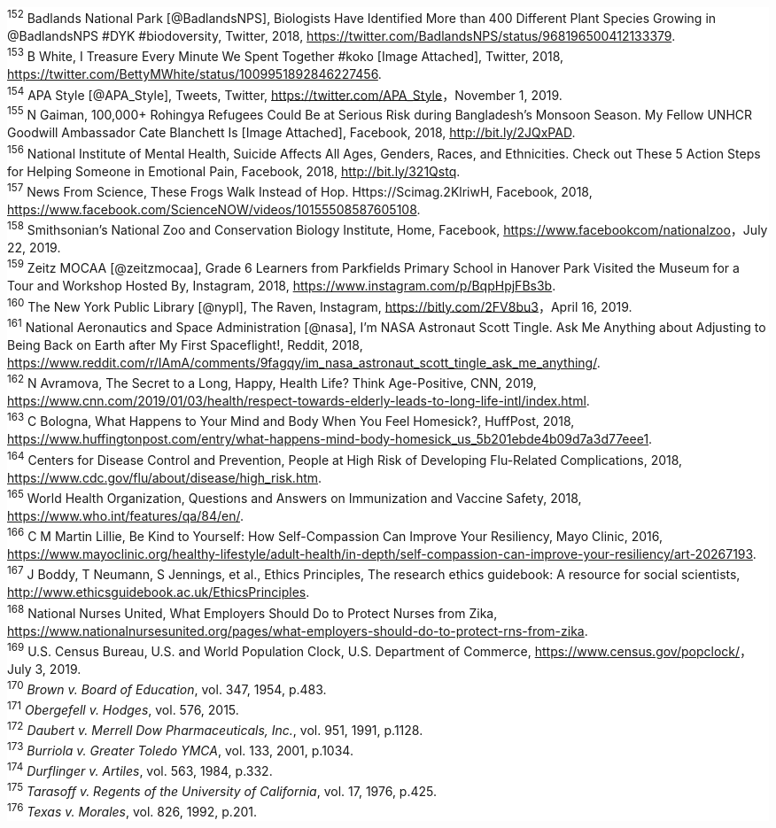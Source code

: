 <sup>152</sup> Badlands National Park [@BadlandsNPS], Biologists Have Identified More than 400 Different Plant Species Growing in @BadlandsNPS #DYK #biodoversity, Twitter, 2018, <a href="https://twitter.com/BadlandsNPS/status/968196500412133379">https://twitter.com/BadlandsNPS/status/968196500412133379</a>.<br>
<sup>153</sup> B White, I Treasure Every Minute We Spent Together #koko [Image Attached], Twitter, 2018, <a href="https://twitter.com/BettyMWhite/status/1009951892846227456">https://twitter.com/BettyMWhite/status/1009951892846227456</a>.<br>
<sup>154</sup> APA Style [@APA_Style], Tweets, Twitter, <a href="https://twitter.com/APA_Style">https://twitter.com/APA_Style</a>，November 1, 2019.<br>
<sup>155</sup> N Gaiman, 100,000+ Rohingya Refugees Could Be at Serious Risk during Bangladesh’s Monsoon Season. My Fellow UNHCR Goodwill Ambassador Cate Blanchett Is [Image Attached], Facebook, 2018, <a href="http://bit.ly/2JQxPAD">http://bit.ly/2JQxPAD</a>.<br>
<sup>156</sup> National Institute of Mental Health, Suicide Affects All Ages, Genders, Races, and Ethnicities. Check out These 5 Action Steps for Helping Someone in Emotional Pain, Facebook, 2018, <a href="http://bit.ly/321Qstq">http://bit.ly/321Qstq</a>.<br>
<sup>157</sup> News From Science, These Frogs Walk Instead of Hop. Https://Scimag.2KlriwH, Facebook, 2018, <a href="https://www.facebook.com/ScienceNOW/videos/10155508587605108">https://www.facebook.com/ScienceNOW/videos/10155508587605108</a>.<br>
<sup>158</sup> Smithsonian’s National Zoo and Conservation Biology Institute, Home, Facebook, <a href="https://www.facebookcom/nationalzoo">https://www.facebookcom/nationalzoo</a>，July 22, 2019.<br>
<sup>159</sup> Zeitz MOCAA [@zeitzmocaa], Grade 6 Learners from Parkfields Primary School in Hanover Park Visited the Museum for a Tour and Workshop Hosted By, Instagram, 2018, <a href="https://www.instagram.com/p/BqpHpjFBs3b">https://www.instagram.com/p/BqpHpjFBs3b</a>.<br>
<sup>160</sup> The New York Public Library [@nypl], The Raven, Instagram, <a href="https://bitly.com/2FV8bu3">https://bitly.com/2FV8bu3</a>，April 16, 2019.<br>
<sup>161</sup> National Aeronautics and Space Administration [@nasa], I’m NASA Astronaut Scott Tingle. Ask Me Anything about Adjusting to Being Back on Earth after My First Spaceflight!, Reddit, 2018, <a href="https://www.reddit.com/r/IAmA/comments/9fagqy/im_nasa_astronaut_scott_tingle_ask_me_anything/">https://www.reddit.com/r/IAmA/comments/9fagqy/im_nasa_astronaut_scott_tingle_ask_me_anything/</a>.<br>
<sup>162</sup> N Avramova, The Secret to a Long, Happy, Health Life? Think Age-Positive, CNN, 2019, <a href="https://www.cnn.com/2019/01/03/health/respect-towards-elderly-leads-to-long-life-intl/index.html">https://www.cnn.com/2019/01/03/health/respect-towards-elderly-leads-to-long-life-intl/index.html</a>.<br>
<sup>163</sup> C Bologna, What Happens to Your Mind and Body When You Feel Homesick?, HuffPost, 2018, <a href="https://www.huffingtonpost.com/entry/what-happens-mind-body-homesick_us_5b201ebde4b09d7a3d77eee1">https://www.huffingtonpost.com/entry/what-happens-mind-body-homesick_us_5b201ebde4b09d7a3d77eee1</a>.<br>
<sup>164</sup> Centers for Disease Control and Prevention, People at High Risk of Developing Flu-Related Complications, 2018, <a href="https://www.cdc.gov/flu/about/disease/high_risk.htm">https://www.cdc.gov/flu/about/disease/high_risk.htm</a>.<br>
<sup>165</sup> World Health Organization, Questions and Answers on Immunization and Vaccine Safety, 2018, <a href="https://www.who.int/features/qa/84/en/">https://www.who.int/features/qa/84/en/</a>.<br>
<sup>166</sup> C M Martin Lillie, Be Kind to Yourself: How Self-Compassion Can Improve Your Resiliency, Mayo Clinic, 2016, <a href="https://www.mayoclinic.org/healthy-lifestyle/adult-health/in-depth/self-compassion-can-improve-your-resiliency/art-20267193">https://www.mayoclinic.org/healthy-lifestyle/adult-health/in-depth/self-compassion-can-improve-your-resiliency/art-20267193</a>.<br>
<sup>167</sup> J Boddy, T Neumann, S Jennings, et al., Ethics Principles, The research ethics guidebook: A resource for social scientists, <a href="http://www.ethicsguidebook.ac.uk/EthicsPrinciples">http://www.ethicsguidebook.ac.uk/EthicsPrinciples</a>.<br>
<sup>168</sup> National Nurses United, What Employers Should Do to Protect Nurses from Zika, <a href="https://www.nationalnursesunited.org/pages/what-employers-should-do-to-protect-rns-from-zika">https://www.nationalnursesunited.org/pages/what-employers-should-do-to-protect-rns-from-zika</a>.<br>
<sup>169</sup> U.S. Census Bureau, U.S. and World Population Clock, U.S. Department of Commerce, <a href="https://www.census.gov/popclock/">https://www.census.gov/popclock/</a>，July 3, 2019.<br>
<sup>170</sup> <i>Brown v. Board of Education</i>, vol. 347, 1954, p.483.<br>
<sup>171</sup> <i>Obergefell v. Hodges</i>, vol. 576, 2015.<br>
<sup>172</sup> <i>Daubert v. Merrell Dow Pharmaceuticals, Inc.</i>, vol. 951, 1991, p.1128.<br>
<sup>173</sup> <i>Burriola v. Greater Toledo YMCA</i>, vol. 133, 2001, p.1034.<br>
<sup>174</sup> <i>Durflinger v. Artiles</i>, vol. 563, 1984, p.332.<br>
<sup>175</sup> <i>Tarasoff v. Regents of the University of California</i>, vol. 17, 1976, p.425.<br>
<sup>176</sup> <i>Texas v. Morales</i>, vol. 826, 1992, p.201.<br>